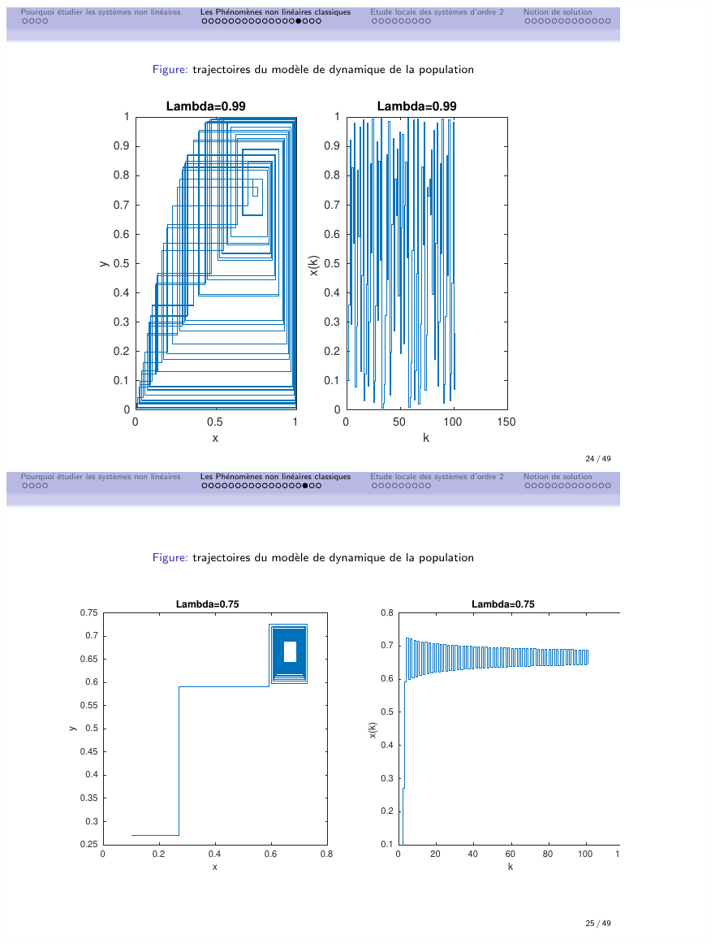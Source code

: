 ![](/assets/images/B2.CR.CM.SystCompl.Slide-24.png)
![](/assets/images/B2.CR.CM.SystCompl.Slide-25.png)